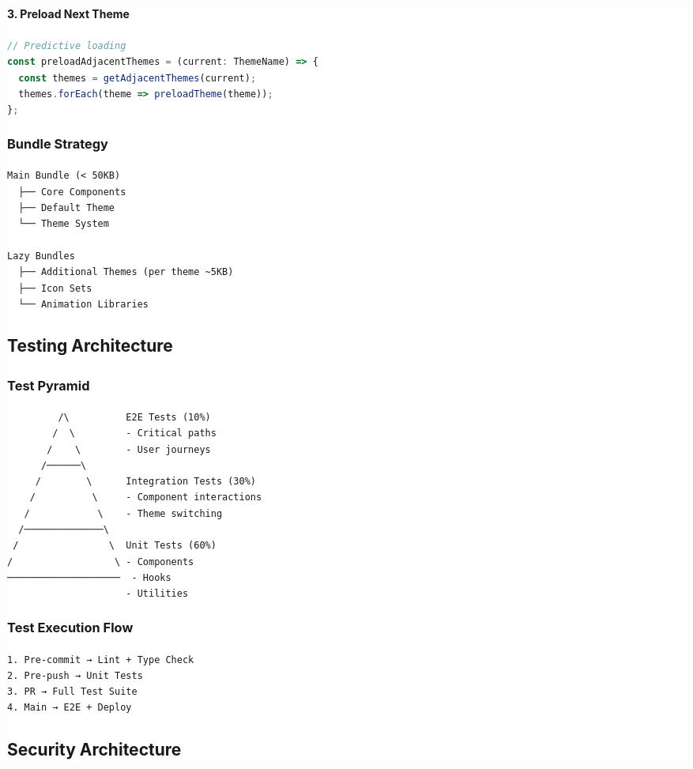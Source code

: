 #### 3. Preload Next Theme
```typescript
// Predictive loading
const preloadAdjacentThemes = (current: ThemeName) => {
  const themes = getAdjacentThemes(current);
  themes.forEach(theme => preloadTheme(theme));
};
```

### Bundle Strategy

```
Main Bundle (< 50KB)
  ├── Core Components
  ├── Default Theme
  └── Theme System

Lazy Bundles
  ├── Additional Themes (per theme ~5KB)
  ├── Icon Sets
  └── Animation Libraries
```

## Testing Architecture

### Test Pyramid

```
         /\          E2E Tests (10%)
        /  \         - Critical paths
       /    \        - User journeys
      /──────\       
     /        \      Integration Tests (30%)
    /          \     - Component interactions
   /            \    - Theme switching
  /──────────────\   
 /                \  Unit Tests (60%)
/                  \ - Components
────────────────────  - Hooks
                     - Utilities
```

### Test Execution Flow

```
1. Pre-commit → Lint + Type Check
2. Pre-push → Unit Tests
3. PR → Full Test Suite
4. Main → E2E + Deploy
```

## Security Architecture
